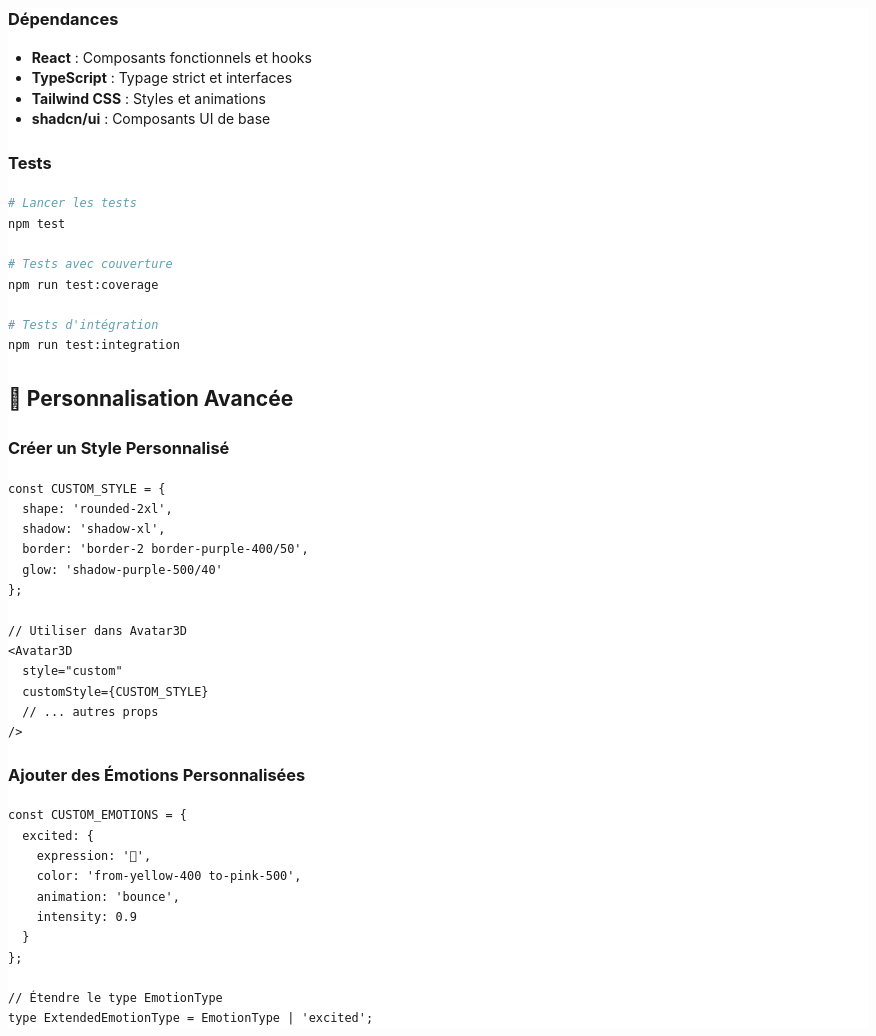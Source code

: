 ### Dépendances
- **React** : Composants fonctionnels et hooks
- **TypeScript** : Typage strict et interfaces
- **Tailwind CSS** : Styles et animations
- **shadcn/ui** : Composants UI de base

### Tests
```bash
# Lancer les tests
npm test

# Tests avec couverture
npm run test:coverage

# Tests d'intégration
npm run test:integration
```

## 🎨 Personnalisation Avancée

### Créer un Style Personnalisé
```tsx
const CUSTOM_STYLE = {
  shape: 'rounded-2xl',
  shadow: 'shadow-xl',
  border: 'border-2 border-purple-400/50',
  glow: 'shadow-purple-500/40'
};

// Utiliser dans Avatar3D
<Avatar3D
  style="custom"
  customStyle={CUSTOM_STYLE}
  // ... autres props
/>
```

### Ajouter des Émotions Personnalisées
```tsx
const CUSTOM_EMOTIONS = {
  excited: {
    expression: '🤩',
    color: 'from-yellow-400 to-pink-500',
    animation: 'bounce',
    intensity: 0.9
  }
};

// Étendre le type EmotionType
type ExtendedEmotionType = EmotionType | 'excited';
```
